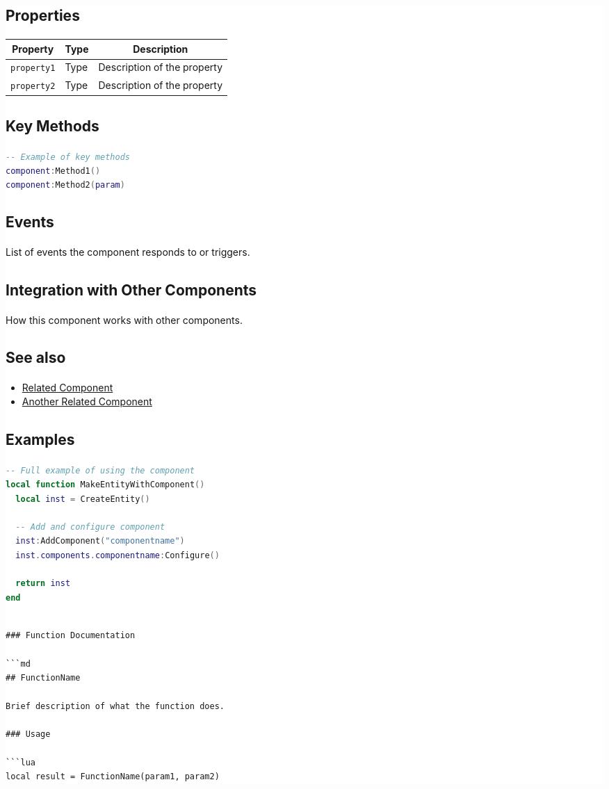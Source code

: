 ## Properties

| Property | Type | Description |
|----------|------|-------------|
| `property1` | Type | Description of the property |
| `property2` | Type | Description of the property |

## Key Methods

```lua
-- Example of key methods
component:Method1()
component:Method2(param)
```

## Events

List of events the component responds to or triggers.

## Integration with Other Components

How this component works with other components.

## See also

- [Related Component](related-component.md)
- [Another Related Component](another-component.md)

## Examples

```lua
-- Full example of using the component
local function MakeEntityWithComponent()
  local inst = CreateEntity()
  
  -- Add and configure component
  inst:AddComponent("componentname")
  inst.components.componentname:Configure()
  
  return inst
end
```
```

### Function Documentation

```md
## FunctionName

Brief description of what the function does.

### Usage

```lua
local result = FunctionName(param1, param2)
```
